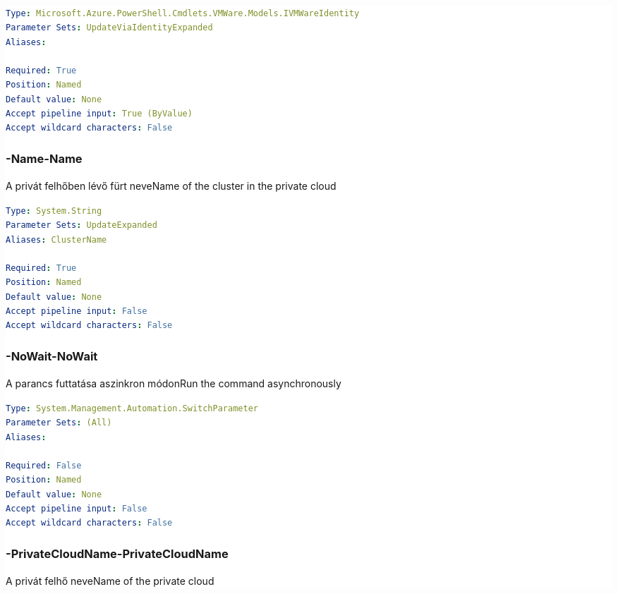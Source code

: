 ```yaml
Type: Microsoft.Azure.PowerShell.Cmdlets.VMWare.Models.IVMWareIdentity
Parameter Sets: UpdateViaIdentityExpanded
Aliases:

Required: True
Position: Named
Default value: None
Accept pipeline input: True (ByValue)
Accept wildcard characters: False
```

### <span data-ttu-id="f59dd-123">-Name</span><span class="sxs-lookup"><span data-stu-id="f59dd-123">-Name</span></span>
<span data-ttu-id="f59dd-124">A privát felhőben lévő fürt neve</span><span class="sxs-lookup"><span data-stu-id="f59dd-124">Name of the cluster in the private cloud</span></span>

```yaml
Type: System.String
Parameter Sets: UpdateExpanded
Aliases: ClusterName

Required: True
Position: Named
Default value: None
Accept pipeline input: False
Accept wildcard characters: False
```

### <span data-ttu-id="f59dd-125">-NoWait</span><span class="sxs-lookup"><span data-stu-id="f59dd-125">-NoWait</span></span>
<span data-ttu-id="f59dd-126">A parancs futtatása aszinkron módon</span><span class="sxs-lookup"><span data-stu-id="f59dd-126">Run the command asynchronously</span></span>

```yaml
Type: System.Management.Automation.SwitchParameter
Parameter Sets: (All)
Aliases:

Required: False
Position: Named
Default value: None
Accept pipeline input: False
Accept wildcard characters: False
```

### <span data-ttu-id="f59dd-127">-PrivateCloudName</span><span class="sxs-lookup"><span data-stu-id="f59dd-127">-PrivateCloudName</span></span>
<span data-ttu-id="f59dd-128">A privát felhő neve</span><span class="sxs-lookup"><span data-stu-id="f59dd-128">Name of the private cloud</span></span>
